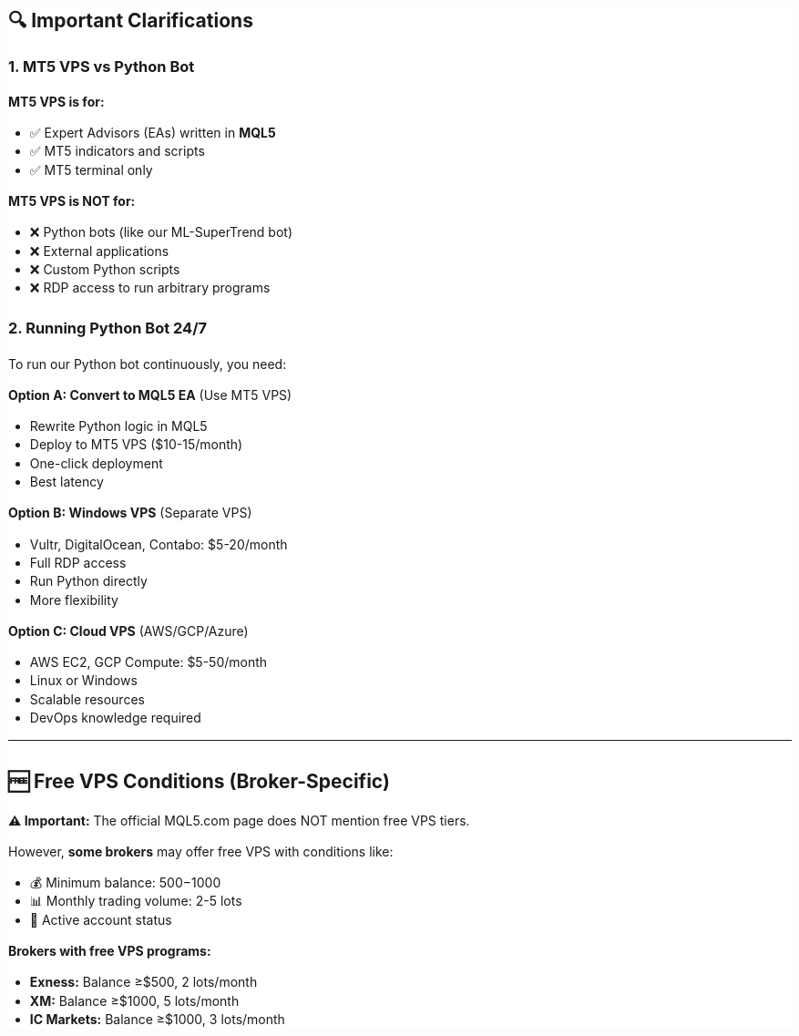 
## 🔍 Important Clarifications

### **1. MT5 VPS vs Python Bot**

**MT5 VPS is for:**
- ✅ Expert Advisors (EAs) written in **MQL5**
- ✅ MT5 indicators and scripts
- ✅ MT5 terminal only

**MT5 VPS is NOT for:**
- ❌ Python bots (like our ML-SuperTrend bot)
- ❌ External applications
- ❌ Custom Python scripts
- ❌ RDP access to run arbitrary programs

### **2. Running Python Bot 24/7**

To run our Python bot continuously, you need:

**Option A: Convert to MQL5 EA** (Use MT5 VPS)
- Rewrite Python logic in MQL5
- Deploy to MT5 VPS ($10-15/month)
- One-click deployment
- Best latency

**Option B: Windows VPS** (Separate VPS)
- Vultr, DigitalOcean, Contabo: $5-20/month
- Full RDP access
- Run Python directly
- More flexibility

**Option C: Cloud VPS** (AWS/GCP/Azure)
- AWS EC2, GCP Compute: $5-50/month
- Linux or Windows
- Scalable resources
- DevOps knowledge required

---

## 🆓 Free VPS Conditions (Broker-Specific)

**⚠️ Important:** The official MQL5.com page does NOT mention free VPS tiers.

However, **some brokers** may offer free VPS with conditions like:
- 💰 Minimum balance: $500-$1000
- 📊 Monthly trading volume: 2-5 lots
- 🏦 Active account status

**Brokers with free VPS programs:**
- **Exness:** Balance ≥$500, 2 lots/month
- **XM:** Balance ≥$1000, 5 lots/month  
- **IC Markets:** Balance ≥$1000, 3 lots/month
